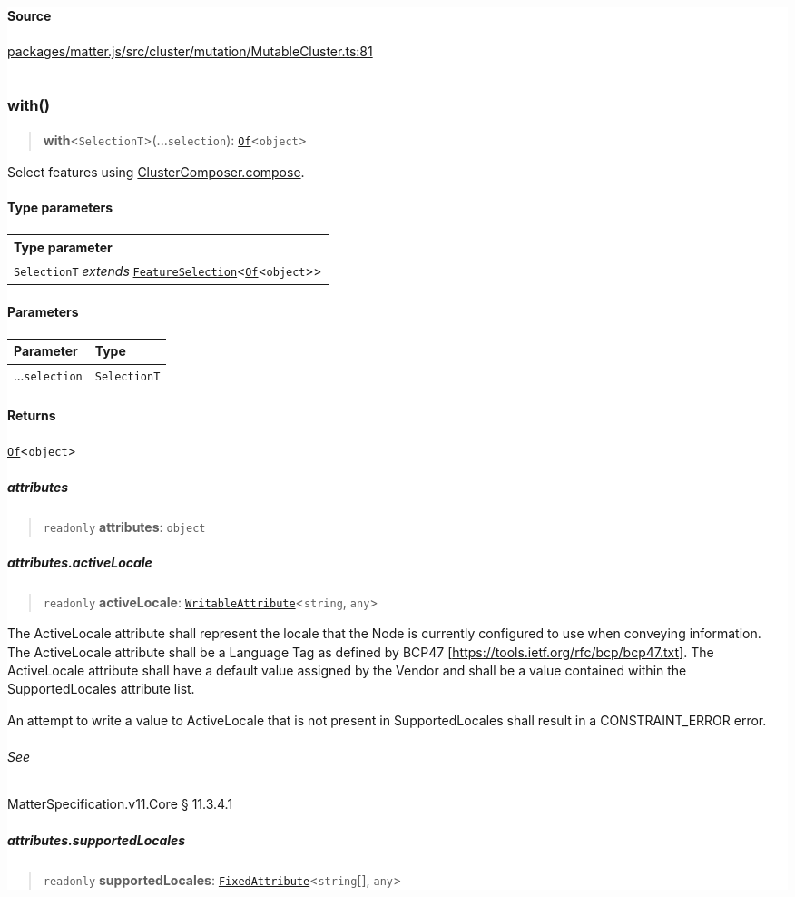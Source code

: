 #### Source

[packages/matter.js/src/cluster/mutation/MutableCluster.ts:81](https://github.com/project-chip/matter.js/blob/7a8cbb56b87d4ccf34bec5a9a95ab40a1711324f/packages/matter.js/src/cluster/mutation/MutableCluster.ts#L81)

***

### with()

> **with**\<`SelectionT`\>(...`selection`): [`Of`](../../ClusterType/interfaces/Of.md)\<`object`\>

Select features using [ClusterComposer.compose](../../../classes/ClusterComposer.md#compose).

#### Type parameters

| Type parameter |
| :------ |
| `SelectionT` *extends* [`FeatureSelection`](../../ClusterComposer/README.md#featureselectiont)\<[`Of`](../../ClusterType/interfaces/Of.md)\<`object`\>\> |

#### Parameters

| Parameter | Type |
| :------ | :------ |
| ...`selection` | `SelectionT` |

#### Returns

[`Of`](../../ClusterType/interfaces/Of.md)\<`object`\>

##### attributes

> `readonly` **attributes**: `object`

##### attributes.activeLocale

> `readonly` **activeLocale**: [`WritableAttribute`](../../../interfaces/WritableAttribute.md)\<`string`, `any`\>

The ActiveLocale attribute shall represent the locale that the Node is currently configured to use when
conveying information. The ActiveLocale attribute shall be a Language Tag as defined by BCP47
[https://tools.ietf.org/rfc/bcp/bcp47.txt]. The ActiveLocale attribute shall have a default value
assigned by the Vendor and shall be a value contained within the SupportedLocales attribute list.

An attempt to write a value to ActiveLocale that is not present in SupportedLocales shall result in a
CONSTRAINT_ERROR error.

###### See

MatterSpecification.v11.Core § 11.3.4.1

##### attributes.supportedLocales

> `readonly` **supportedLocales**: [`FixedAttribute`](../../../interfaces/FixedAttribute.md)\<`string`[], `any`\>
